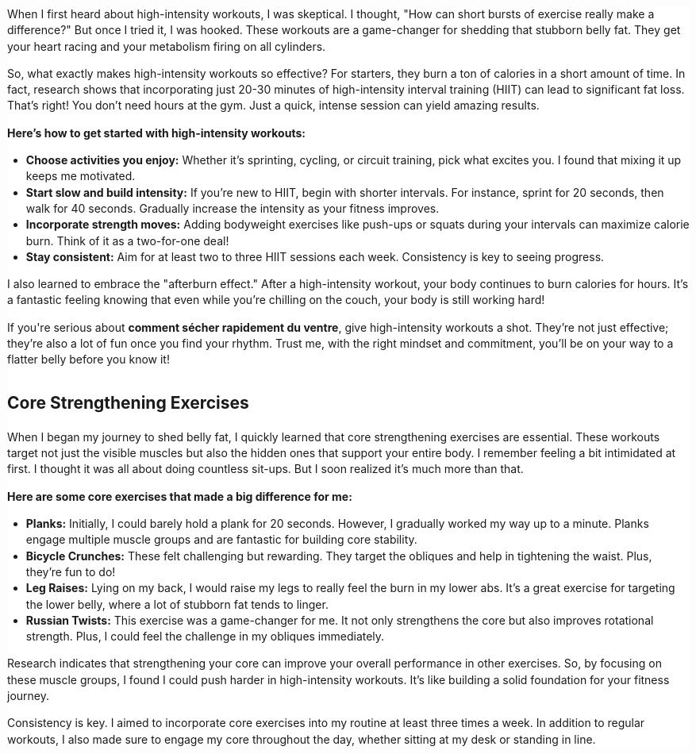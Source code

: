 When I first heard about high-intensity workouts, I was skeptical. I thought, "How can short bursts of exercise really make a difference?" But once I tried it, I was hooked. These workouts are a game-changer for shedding that stubborn belly fat. They get your heart racing and your metabolism firing on all cylinders.

So, what exactly makes high-intensity workouts so effective? For starters, they burn a ton of calories in a short amount of time. In fact, research shows that incorporating just 20-30 minutes of high-intensity interval training (HIIT) can lead to significant fat loss. That’s right! You don’t need hours at the gym. Just a quick, intense session can yield amazing results.

**Here’s how to get started with high-intensity workouts:**
- **Choose activities you enjoy:** Whether it’s sprinting, cycling, or circuit training, pick what excites you. I found that mixing it up keeps me motivated.
- **Start slow and build intensity:** If you’re new to HIIT, begin with shorter intervals. For instance, sprint for 20 seconds, then walk for 40 seconds. Gradually increase the intensity as your fitness improves.
- **Incorporate strength moves:** Adding bodyweight exercises like push-ups or squats during your intervals can maximize calorie burn. Think of it as a two-for-one deal!
- **Stay consistent:** Aim for at least two to three HIIT sessions each week. Consistency is key to seeing progress.

I also learned to embrace the "afterburn effect." After a high-intensity workout, your body continues to burn calories for hours. It’s a fantastic feeling knowing that even while you’re chilling on the couch, your body is still working hard! 

If you're serious about **comment sécher rapidement du ventre**, give high-intensity workouts a shot. They’re not just effective; they’re also a lot of fun once you find your rhythm. Trust me, with the right mindset and commitment, you’ll be on your way to a flatter belly before you know it!
## Core Strengthening Exercises

When I began my journey to shed belly fat, I quickly learned that core strengthening exercises are essential. These workouts target not just the visible muscles but also the hidden ones that support your entire body. I remember feeling a bit intimidated at first. I thought it was all about doing countless sit-ups. But I soon realized it’s much more than that.

**Here are some core exercises that made a big difference for me:**
- **Planks:** Initially, I could barely hold a plank for 20 seconds. However, I gradually worked my way up to a minute. Planks engage multiple muscle groups and are fantastic for building core stability.
- **Bicycle Crunches:** These felt challenging but rewarding. They target the obliques and help in tightening the waist. Plus, they’re fun to do!
- **Leg Raises:** Lying on my back, I would raise my legs to really feel the burn in my lower abs. It’s a great exercise for targeting the lower belly, where a lot of stubborn fat tends to linger.
- **Russian Twists:** This exercise was a game-changer for me. It not only strengthens the core but also improves rotational strength. Plus, I could feel the challenge in my obliques immediately.

Research indicates that strengthening your core can improve your overall performance in other exercises. So, by focusing on these muscle groups, I found I could push harder in high-intensity workouts. It’s like building a solid foundation for your fitness journey.

Consistency is key. I aimed to incorporate core exercises into my routine at least three times a week. In addition to regular workouts, I also made sure to engage my core throughout the day, whether sitting at my desk or standing in line.
